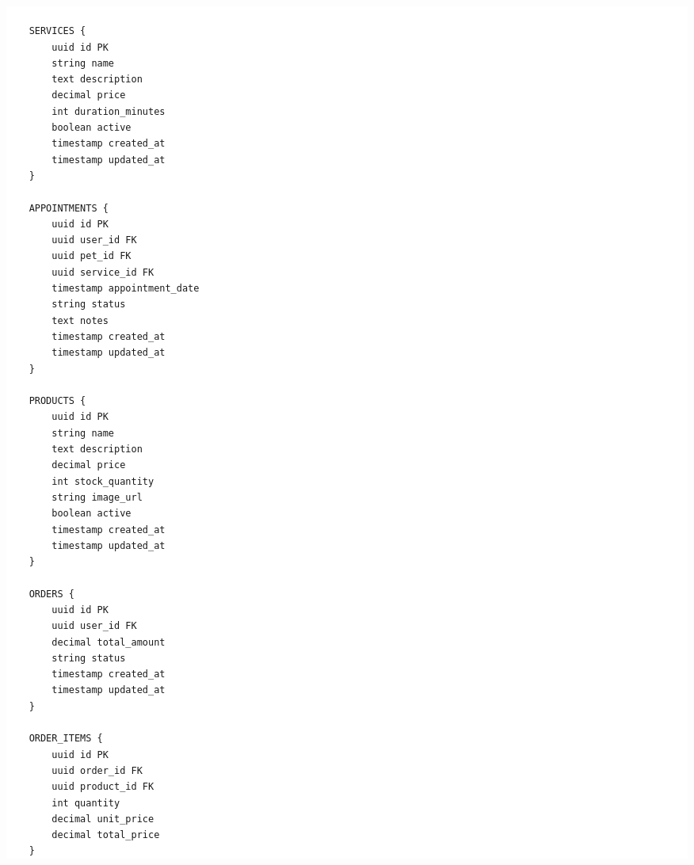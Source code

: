 ```mermaid
    
    SERVICES {
        uuid id PK
        string name
        text description
        decimal price
        int duration_minutes
        boolean active
        timestamp created_at
        timestamp updated_at
    }
    
    APPOINTMENTS {
        uuid id PK
        uuid user_id FK
        uuid pet_id FK
        uuid service_id FK
        timestamp appointment_date
        string status
        text notes
        timestamp created_at
        timestamp updated_at
    }
    
    PRODUCTS {
        uuid id PK
        string name
        text description
        decimal price
        int stock_quantity
        string image_url
        boolean active
        timestamp created_at
        timestamp updated_at
    }
    
    ORDERS {
        uuid id PK
        uuid user_id FK
        decimal total_amount
        string status
        timestamp created_at
        timestamp updated_at
    }
    
    ORDER_ITEMS {
        uuid id PK
        uuid order_id FK
        uuid product_id FK
        int quantity
        decimal unit_price
        decimal total_price
    }
```
